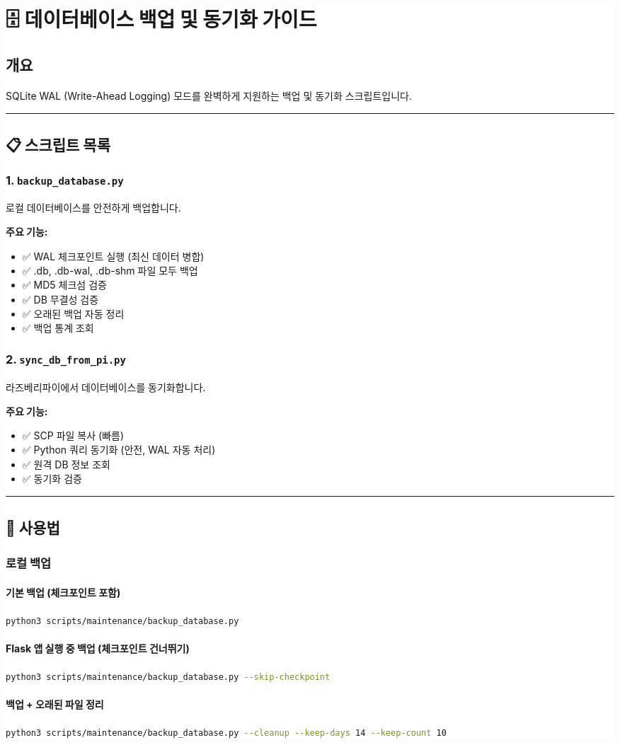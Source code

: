 # 🗄️ 데이터베이스 백업 및 동기화 가이드

## 개요

SQLite WAL (Write-Ahead Logging) 모드를 완벽하게 지원하는 백업 및 동기화 스크립트입니다.

---

## 📋 스크립트 목록

### 1. `backup_database.py`
로컬 데이터베이스를 안전하게 백업합니다.

**주요 기능:**
- ✅ WAL 체크포인트 실행 (최신 데이터 병합)
- ✅ .db, .db-wal, .db-shm 파일 모두 백업
- ✅ MD5 체크섬 검증
- ✅ DB 무결성 검증
- ✅ 오래된 백업 자동 정리
- ✅ 백업 통계 조회

### 2. `sync_db_from_pi.py`
라즈베리파이에서 데이터베이스를 동기화합니다.

**주요 기능:**
- ✅ SCP 파일 복사 (빠름)
- ✅ Python 쿼리 동기화 (안전, WAL 자동 처리)
- ✅ 원격 DB 정보 조회
- ✅ 동기화 검증

---

## 🚀 사용법

### 로컬 백업

#### 기본 백업 (체크포인트 포함)
```bash
python3 scripts/maintenance/backup_database.py
```

#### Flask 앱 실행 중 백업 (체크포인트 건너뛰기)
```bash
python3 scripts/maintenance/backup_database.py --skip-checkpoint
```

#### 백업 + 오래된 파일 정리
```bash
python3 scripts/maintenance/backup_database.py --cleanup --keep-days 14 --keep-count 10
```
